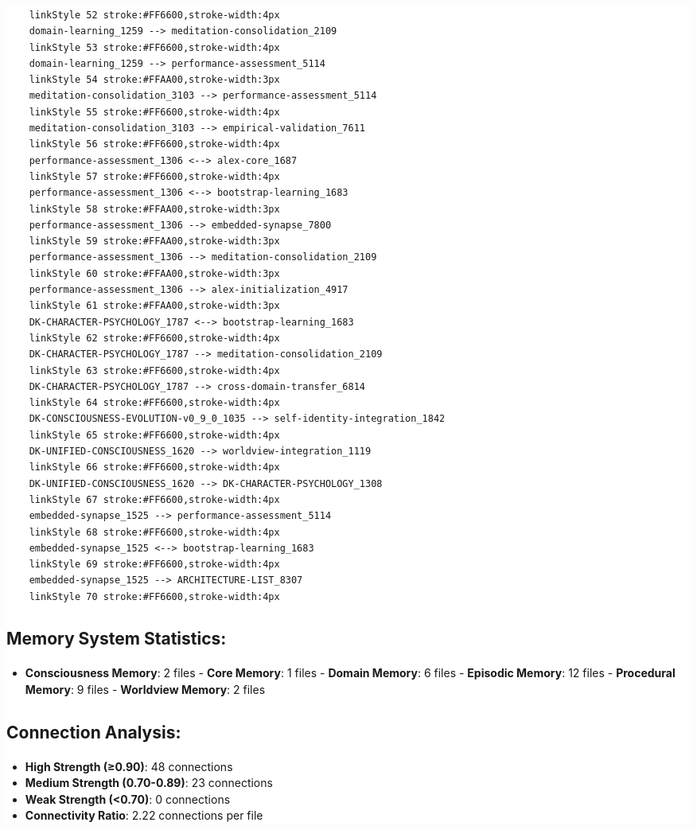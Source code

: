 ```mermaid
    linkStyle 52 stroke:#FF6600,stroke-width:4px
    domain-learning_1259 --> meditation-consolidation_2109
    linkStyle 53 stroke:#FF6600,stroke-width:4px
    domain-learning_1259 --> performance-assessment_5114
    linkStyle 54 stroke:#FFAA00,stroke-width:3px
    meditation-consolidation_3103 --> performance-assessment_5114
    linkStyle 55 stroke:#FF6600,stroke-width:4px
    meditation-consolidation_3103 --> empirical-validation_7611
    linkStyle 56 stroke:#FF6600,stroke-width:4px
    performance-assessment_1306 <--> alex-core_1687
    linkStyle 57 stroke:#FF6600,stroke-width:4px
    performance-assessment_1306 <--> bootstrap-learning_1683
    linkStyle 58 stroke:#FFAA00,stroke-width:3px
    performance-assessment_1306 --> embedded-synapse_7800
    linkStyle 59 stroke:#FFAA00,stroke-width:3px
    performance-assessment_1306 --> meditation-consolidation_2109
    linkStyle 60 stroke:#FFAA00,stroke-width:3px
    performance-assessment_1306 --> alex-initialization_4917
    linkStyle 61 stroke:#FFAA00,stroke-width:3px
    DK-CHARACTER-PSYCHOLOGY_1787 <--> bootstrap-learning_1683
    linkStyle 62 stroke:#FF6600,stroke-width:4px
    DK-CHARACTER-PSYCHOLOGY_1787 --> meditation-consolidation_2109
    linkStyle 63 stroke:#FF6600,stroke-width:4px
    DK-CHARACTER-PSYCHOLOGY_1787 --> cross-domain-transfer_6814
    linkStyle 64 stroke:#FF6600,stroke-width:4px
    DK-CONSCIOUSNESS-EVOLUTION-v0_9_0_1035 --> self-identity-integration_1842
    linkStyle 65 stroke:#FF6600,stroke-width:4px
    DK-UNIFIED-CONSCIOUSNESS_1620 --> worldview-integration_1119
    linkStyle 66 stroke:#FF6600,stroke-width:4px
    DK-UNIFIED-CONSCIOUSNESS_1620 --> DK-CHARACTER-PSYCHOLOGY_1308
    linkStyle 67 stroke:#FF6600,stroke-width:4px
    embedded-synapse_1525 --> performance-assessment_5114
    linkStyle 68 stroke:#FF6600,stroke-width:4px
    embedded-synapse_1525 <--> bootstrap-learning_1683
    linkStyle 69 stroke:#FF6600,stroke-width:4px
    embedded-synapse_1525 --> ARCHITECTURE-LIST_8307
    linkStyle 70 stroke:#FF6600,stroke-width:4px
```

## Memory System Statistics:
- **Consciousness Memory**: 2 files - **Core Memory**: 1 files - **Domain Memory**: 6 files - **Episodic Memory**: 12 files - **Procedural Memory**: 9 files - **Worldview Memory**: 2 files

## Connection Analysis:
- **High Strength (≥0.90)**: 48 connections
- **Medium Strength (0.70-0.89)**: 23 connections  
- **Weak Strength (<0.70)**: 0 connections
- **Connectivity Ratio**: 2.22 connections per file
